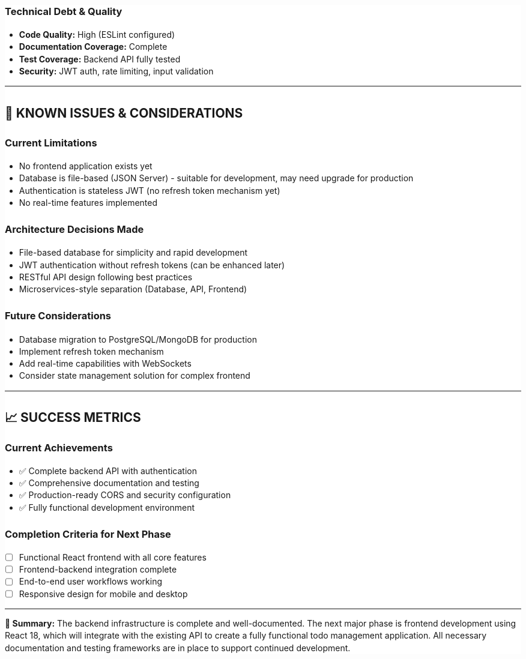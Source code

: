 ### **Technical Debt & Quality**
- **Code Quality:** High (ESLint configured)
- **Documentation Coverage:** Complete
- **Test Coverage:** Backend API fully tested
- **Security:** JWT auth, rate limiting, input validation

---

## 🚧 KNOWN ISSUES & CONSIDERATIONS

### **Current Limitations**
- No frontend application exists yet
- Database is file-based (JSON Server) - suitable for development, may need upgrade for production
- Authentication is stateless JWT (no refresh token mechanism yet)
- No real-time features implemented

### **Architecture Decisions Made**
- File-based database for simplicity and rapid development
- JWT authentication without refresh tokens (can be enhanced later)
- RESTful API design following best practices
- Microservices-style separation (Database, API, Frontend)

### **Future Considerations**
- Database migration to PostgreSQL/MongoDB for production
- Implement refresh token mechanism
- Add real-time capabilities with WebSockets
- Consider state management solution for complex frontend

---

## 📈 SUCCESS METRICS

### **Current Achievements**
- ✅ Complete backend API with authentication
- ✅ Comprehensive documentation and testing
- ✅ Production-ready CORS and security configuration
- ✅ Fully functional development environment

### **Completion Criteria for Next Phase**
- [ ] Functional React frontend with all core features
- [ ] Frontend-backend integration complete
- [ ] End-to-end user workflows working
- [ ] Responsive design for mobile and desktop

---

**📌 Summary:** The backend infrastructure is complete and well-documented. The next major phase is frontend development using React 18, which will integrate with the existing API to create a fully functional todo management application. All necessary documentation and testing frameworks are in place to support continued development.